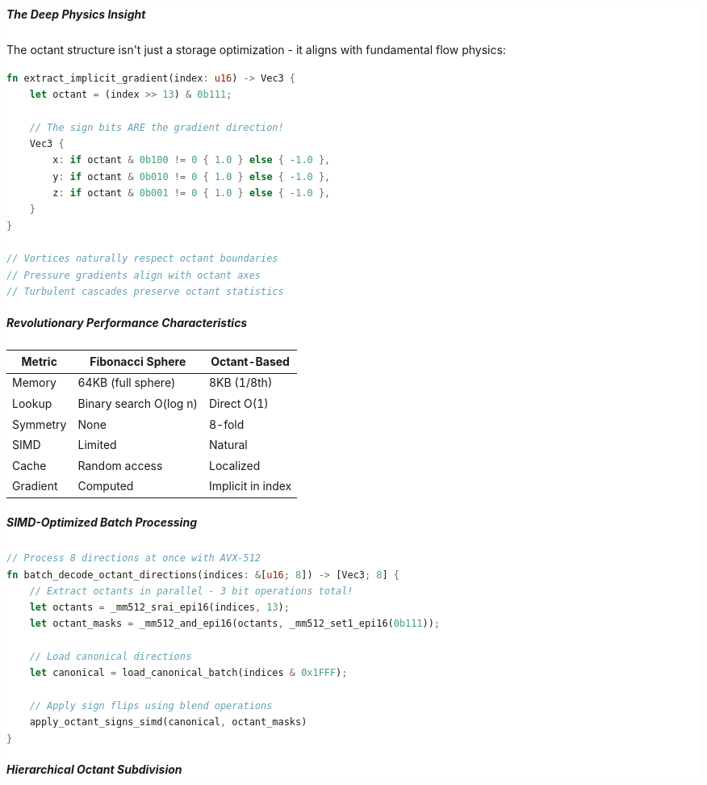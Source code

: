 ##### The Deep Physics Insight

The octant structure isn't just a storage optimization - it aligns with fundamental flow physics:

```rust
fn extract_implicit_gradient(index: u16) -> Vec3 {
    let octant = (index >> 13) & 0b111;
    
    // The sign bits ARE the gradient direction!
    Vec3 {
        x: if octant & 0b100 != 0 { 1.0 } else { -1.0 },
        y: if octant & 0b010 != 0 { 1.0 } else { -1.0 },
        z: if octant & 0b001 != 0 { 1.0 } else { -1.0 },
    }
}

// Vortices naturally respect octant boundaries
// Pressure gradients align with octant axes
// Turbulent cascades preserve octant statistics
```

##### Revolutionary Performance Characteristics

| Metric | Fibonacci Sphere | Octant-Based |
|--------|-----------------|--------------|
| Memory | 64KB (full sphere) | 8KB (1/8th) |
| Lookup | Binary search O(log n) | Direct O(1) |
| Symmetry | None | 8-fold |
| SIMD | Limited | Natural |
| Cache | Random access | Localized |
| Gradient | Computed | Implicit in index |

##### SIMD-Optimized Batch Processing

```rust
// Process 8 directions at once with AVX-512
fn batch_decode_octant_directions(indices: &[u16; 8]) -> [Vec3; 8] {
    // Extract octants in parallel - 3 bit operations total!
    let octants = _mm512_srai_epi16(indices, 13);
    let octant_masks = _mm512_and_epi16(octants, _mm512_set1_epi16(0b111));
    
    // Load canonical directions
    let canonical = load_canonical_batch(indices & 0x1FFF);
    
    // Apply sign flips using blend operations
    apply_octant_signs_simd(canonical, octant_masks)
}
```

##### Hierarchical Octant Subdivision
